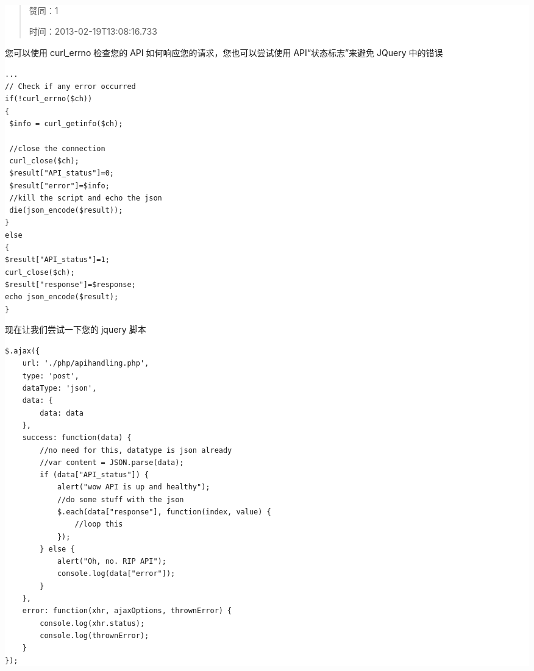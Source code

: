 > 赞同：1
> 
> 时间：2013-02-19T13:08:16.733

您可以使用 curl_errno 检查您的 API 如何响应您的请求，您也可以尝试使用 API“状态标志”来避免 JQuery 中的错误

```
...
// Check if any error occurred
if(!curl_errno($ch))
{
 $info = curl_getinfo($ch);

 //close the connection
 curl_close($ch);
 $result["API_status"]=0;
 $result["error"]=$info;
 //kill the script and echo the json
 die(json_encode($result));
} 
else
{
$result["API_status"]=1;
curl_close($ch);
$result["response"]=$response;
echo json_encode($result);
} 
```

现在让我们尝试一下您的 jquery 脚本

```
$.ajax({
    url: './php/apihandling.php',
    type: 'post',
    dataType: 'json',
    data: {
        data: data
    },
    success: function(data) {
        //no need for this, datatype is json already   
        //var content = JSON.parse(data);
        if (data["API_status"]) {
            alert("wow API is up and healthy");
            //do some stuff with the json
            $.each(data["response"], function(index, value) {
                //loop this
            });
        } else {
            alert("Oh, no. RIP API");
            console.log(data["error"]);
        }
    },
    error: function(xhr, ajaxOptions, thrownError) {
        console.log(xhr.status);
        console.log(thrownError);
    }
}); 
```
